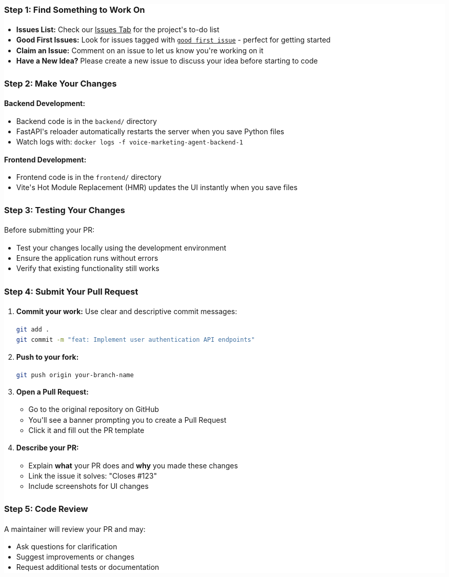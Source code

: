 ### Step 1: Find Something to Work On

- **Issues List:** Check our [Issues Tab](https://github.com/OpenVoiceX/Voice-Marketing-Agent/issues) for the project's to-do list
- **Good First Issues:** Look for issues tagged with [`good first issue`](https://github.com/OpenVoiceX/Voice-Marketing-Agent/labels/good%20first%20issue) - perfect for getting started
- **Claim an Issue:** Comment on an issue to let us know you're working on it
- **Have a New Idea?** Please create a new issue to discuss your idea before starting to code

### Step 2: Make Your Changes

**Backend Development:**
- Backend code is in the `backend/` directory
- FastAPI's reloader automatically restarts the server when you save Python files
- Watch logs with: `docker logs -f voice-marketing-agent-backend-1`

**Frontend Development:**
- Frontend code is in the `frontend/` directory
- Vite's Hot Module Replacement (HMR) updates the UI instantly when you save files

### Step 3: Testing Your Changes

Before submitting your PR:
- Test your changes locally using the development environment
- Ensure the application runs without errors
- Verify that existing functionality still works

### Step 4: Submit Your Pull Request

1. **Commit your work:**
   Use clear and descriptive commit messages:
   ```bash
   git add .
   git commit -m "feat: Implement user authentication API endpoints"
   ```

2. **Push to your fork:**
   ```bash
   git push origin your-branch-name
   ```

3. **Open a Pull Request:**
   - Go to the original repository on GitHub
   - You'll see a banner prompting you to create a Pull Request
   - Click it and fill out the PR template

4. **Describe your PR:**
   - Explain **what** your PR does and **why** you made these changes
   - Link the issue it solves: "Closes #123"
   - Include screenshots for UI changes

### Step 5: Code Review

A maintainer will review your PR and may:
- Ask questions for clarification
- Suggest improvements or changes
- Request additional tests or documentation
